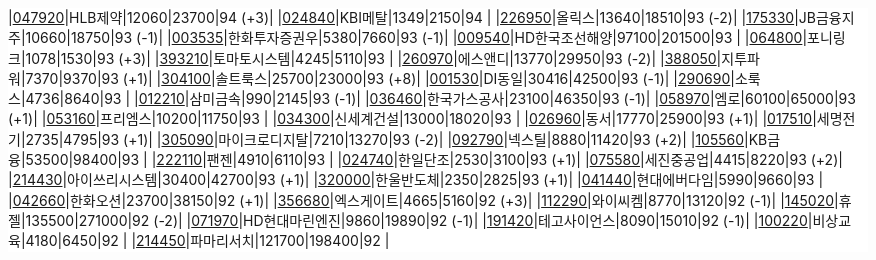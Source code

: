 |[047920](https://finance.daum.net/quotes/A047920)|HLB제약|12060|23700|94 (+3)|
|[024840](https://finance.daum.net/quotes/A024840)|KBI메탈|1349|2150|94 |
|[226950](https://finance.daum.net/quotes/A226950)|올릭스|13640|18510|93 (-2)|
|[175330](https://finance.daum.net/quotes/A175330)|JB금융지주|10660|18750|93 (-1)|
|[003535](https://finance.daum.net/quotes/A003535)|한화투자증권우|5380|7660|93 (-1)|
|[009540](https://finance.daum.net/quotes/A009540)|HD한국조선해양|97100|201500|93 |
|[064800](https://finance.daum.net/quotes/A064800)|포니링크|1078|1530|93 (+3)|
|[393210](https://finance.daum.net/quotes/A393210)|토마토시스템|4245|5110|93 |
|[260970](https://finance.daum.net/quotes/A260970)|에스앤디|13770|29950|93 (-2)|
|[388050](https://finance.daum.net/quotes/A388050)|지투파워|7370|9370|93 (+1)|
|[304100](https://finance.daum.net/quotes/A304100)|솔트룩스|25700|23000|93 (+8)|
|[001530](https://finance.daum.net/quotes/A001530)|DI동일|30416|42500|93 (-1)|
|[290690](https://finance.daum.net/quotes/A290690)|소룩스|4736|8640|93 |
|[012210](https://finance.daum.net/quotes/A012210)|삼미금속|990|2145|93 (-1)|
|[036460](https://finance.daum.net/quotes/A036460)|한국가스공사|23100|46350|93 (-1)|
|[058970](https://finance.daum.net/quotes/A058970)|엠로|60100|65000|93 (+1)|
|[053160](https://finance.daum.net/quotes/A053160)|프리엠스|10200|11750|93 |
|[034300](https://finance.daum.net/quotes/A034300)|신세계건설|13000|18020|93 |
|[026960](https://finance.daum.net/quotes/A026960)|동서|17770|25900|93 (+1)|
|[017510](https://finance.daum.net/quotes/A017510)|세명전기|2735|4795|93 (+1)|
|[305090](https://finance.daum.net/quotes/A305090)|마이크로디지탈|7210|13270|93 (-2)|
|[092790](https://finance.daum.net/quotes/A092790)|넥스틸|8880|11420|93 (+2)|
|[105560](https://finance.daum.net/quotes/A105560)|KB금융|53500|98400|93 |
|[222110](https://finance.daum.net/quotes/A222110)|팬젠|4910|6110|93 |
|[024740](https://finance.daum.net/quotes/A024740)|한일단조|2530|3100|93 (+1)|
|[075580](https://finance.daum.net/quotes/A075580)|세진중공업|4415|8220|93 (+2)|
|[214430](https://finance.daum.net/quotes/A214430)|아이쓰리시스템|30400|42700|93 (+1)|
|[320000](https://finance.daum.net/quotes/A320000)|한울반도체|2350|2825|93 (+1)|
|[041440](https://finance.daum.net/quotes/A041440)|현대에버다임|5990|9660|93 |
|[042660](https://finance.daum.net/quotes/A042660)|한화오션|23700|38150|92 (+1)|
|[356680](https://finance.daum.net/quotes/A356680)|엑스게이트|4665|5160|92 (+3)|
|[112290](https://finance.daum.net/quotes/A112290)|와이씨켐|8770|13120|92 (-1)|
|[145020](https://finance.daum.net/quotes/A145020)|휴젤|135500|271000|92 (-2)|
|[071970](https://finance.daum.net/quotes/A071970)|HD현대마린엔진|9860|19890|92 (-1)|
|[191420](https://finance.daum.net/quotes/A191420)|테고사이언스|8090|15010|92 (-1)|
|[100220](https://finance.daum.net/quotes/A100220)|비상교육|4180|6450|92 |
|[214450](https://finance.daum.net/quotes/A214450)|파마리서치|121700|198400|92 |